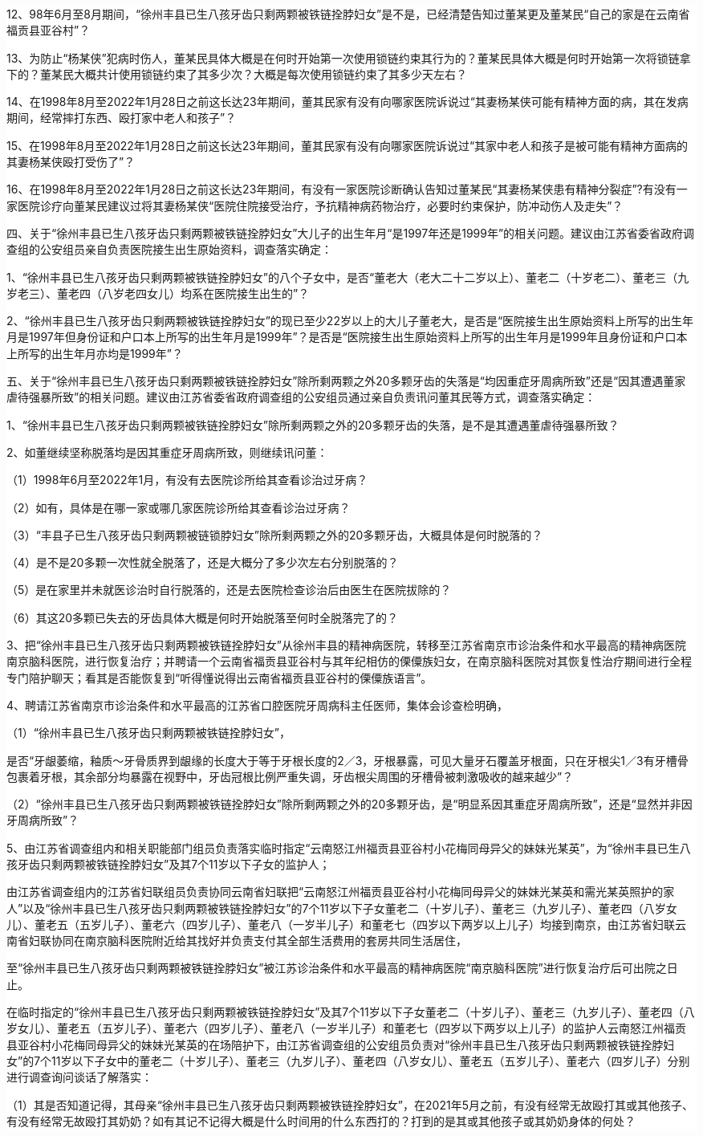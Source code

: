 12、98年6月至8月期间，“徐州丰县已生八孩牙齿只剩两颗被铁链拴脖妇女”是不是，已经清楚告知过董某更及董某民“自己的家是在云南省福贡县亚谷村”？

13、为防止“杨某侠”犯病时伤人，董某民具体大概是在何时开始第一次使用锁链约束其行为的？董某民具体大概是何时开始第一次将锁链拿下的？董某民大概共计使用锁链约束了其多少次？大概是每次使用锁链约束了其多少天左右？

14、在1998年8月至2022年1月28日之前这长达23年期间，董其民家有没有向哪家医院诉说过“其妻杨某侠可能有精神方面的病，其在发病期间，经常摔打东西、殴打家中老人和孩子”？

15、在1998年8月至2022年1月28日之前这长达23年期间，董其民家有没有向哪家医院诉说过“其家中老人和孩子是被可能有精神方面病的其妻杨某侠殴打受伤了”？

16、在1998年8月至2022年1月28日之前这长达23年期间，有没有一家医院诊断确认告知过董某民“其妻杨某侠患有精神分裂症”?有没有一家医院诊疗向董某民建议过将其妻杨某侠“医院住院接受治疗，予抗精神病药物治疗，必要时约束保护，防冲动伤人及走失”？

四、关于“徐州丰县已生八孩牙齿只剩两颗被铁链拴脖妇女”大儿子的出生年月“是1997年还是1999年”的相关问题。建议由江苏省委省政府调查组的公安组员亲自负责医院接生出生原始资料，调查落实确定：

1、“徐州丰县已生八孩牙齿只剩两颗被铁链拴脖妇女”的八个子女中，是否“董老大（老大二十二岁以上）、董老二（十岁老二）、董老三（九岁老三）、董老四（八岁老四女儿）均系在医院接生出生的”？

2、“徐州丰县已生八孩牙齿只剩两颗被铁链拴脖妇女”的现已至少22岁以上的大儿子董老大，是否是“医院接生出生原始资料上所写的出生年月是1997年但身份证和户口本上所写的出生年月是1999年”？是否是“医院接生出生原始资料上所写的出生年月是1999年且身份证和户口本上所写的出生年月亦均是1999年”？

五、关于“徐州丰县已生八孩牙齿只剩两颗被铁链拴脖妇女”除所剩两颗之外20多颗牙齿的失落是“均因重症牙周病所致”还是“因其遭遇董家虐待强暴所致”的相关问题。建议由江苏省委省政府调查组的公安组员通过亲自负责讯问董其民等方式，调查落实确定：

1、“徐州丰县已生八孩牙齿只剩两颗被铁链拴脖妇女”除所剩两颗之外的20多颗牙齿的失落，是不是其遭遇董虐待强暴所致？

2、如董继续坚称脱落均是因其重症牙周病所致，则继续讯问董：

（1）1998年6月至2022年1月，有没有去医院诊所给其查看诊治过牙病？

（2）如有，具体是在哪一家或哪几家医院诊所给其查看诊治过牙病？

（3）“丰县子已生八孩牙齿只剩两颗被链锁脖妇女”除所剩两颗之外的20多颗牙齿，大概具体是何时脱落的？

（4）是不是20多颗一次性就全脱落了，还是大概分了多少次左右分别脱落的？

（5）是在家里并未就医诊治时自行脱落的，还是去医院检查诊治后由医生在医院拔除的？

（6）其这20多颗已失去的牙齿具体大概是何时开始脱落至何时全脱落完了的？

3、把“徐州丰县已生八孩牙齿只剩两颗被铁链拴脖妇女”从徐州丰县的精神病医院，转移至江苏省南京市诊治条件和水平最高的精神病医院南京脑科医院，进行恢复治疗；并聘请一个云南省福贡县亚谷村与其年纪相仿的傈僳族妇女，在南京脑科医院对其恢复性治疗期间进行全程专门陪护聊天；看其是否能恢复到“听得懂说得出云南省福贡县亚谷村的傈僳族语言”。

4、聘请江苏省南京市诊治条件和水平最高的江苏省口腔医院牙周病科主任医师，集体会诊查检明确，

（1）“徐州丰县已生八孩牙齿只剩两颗被铁链拴脖妇女”，

是否“牙龈萎缩，釉质～牙骨质界到龈缘的长度大于等于牙根长度的2／3，牙根暴露，可见大量牙石覆盖牙根面，只在牙根尖1／3有牙槽骨包裹着牙根，其余部分均暴露在视野中，牙齿冠根比例严重失调，牙齿根尖周围的牙槽骨被刺激吸收的越来越少”？

（2）“徐州丰县已生八孩牙齿只剩两颗被铁链拴脖妇女”除所剩两颗之外的20多颗牙齿，是“明显系因其重症牙周病所致”，还是“显然并非因牙周病所致”？

5、由江苏省调查组内和相关职能部门组员负责落实临时指定“云南怒江州福贡县亚谷村小花梅同母异父的妹妹光某英”，为“徐州丰县已生八孩牙齿只剩两颗被铁链拴脖妇女”及其7个11岁以下子女的监护人；

由江苏省调查组内的江苏省妇联组员负责协同云南省妇联把“云南怒江州福贡县亚谷村小花梅同母异父的妹妹光某英和需光某英照护的家人”以及“徐州丰县已生八孩牙齿只剩两颗被铁链拴脖妇女”的7个11岁以下子女董老二（十岁儿子）、董老三（九岁儿子）、董老四（八岁女儿）、董老五（五岁儿子）、董老六（四岁儿子）、董老八（一岁半儿子）和董老七（四岁以下两岁以上儿子）均接到南京，由江苏省妇联云南省妇联协同在南京脑科医院附近给其找好并负责支付其全部生活费用的套房共同生活居住，

至“徐州丰县已生八孩牙齿只剩两颗被铁链拴脖妇女”被江苏诊治条件和水平最高的精神病医院“南京脑科医院”进行恢复治疗后可出院之日止。

在临时指定的“徐州丰县已生八孩牙齿只剩两颗被铁链拴脖妇女”及其7个11岁以下子女董老二（十岁儿子）、董老三（九岁儿子）、董老四（八岁女儿）、董老五（五岁儿子）、董老六（四岁儿子）、董老八（一岁半儿子）和董老七（四岁以下两岁以上儿子）的监护人云南怒江州福贡县亚谷村小花梅同母异父的妹妹光某英的在场陪护下，由江苏省调查组的公安组员负责对“徐州丰县已生八孩牙齿只剩两颗被铁链拴脖妇女”的7个11岁以下子女中的董老二（十岁儿子）、董老三（九岁儿子）、董老四（八岁女儿）、董老五（五岁儿子）、董老六（四岁儿子）分别进行调查询问谈话了解落实：

（1）其是否知道记得，其母亲“徐州丰县已生八孩牙齿只剩两颗被铁链拴脖妇女”，在2021年5月之前，有没有经常无故殴打其或其他孩子、有没有经常无故殴打其奶奶？如有其记不记得大概是什么时间用的什么东西打的？打到的是其或其他孩子或其奶奶身体的何处？
